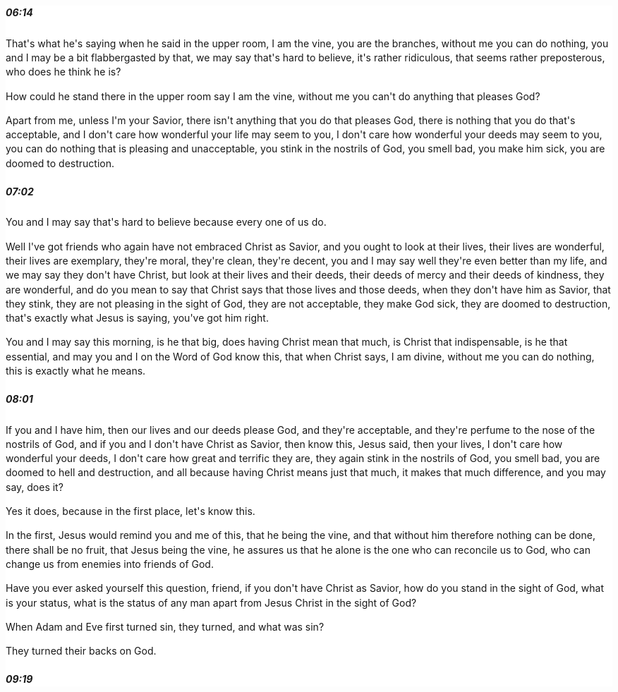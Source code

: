 ##### 06:14

That's what he's saying when he said in the upper room, I am the vine, you are the branches, without me you can do nothing, you and I may be a bit flabbergasted by that, we may say that's hard to believe, it's rather ridiculous, that seems rather preposterous, who does he think he is?

How could he stand there in the upper room say I am the vine, without me you can't do anything that pleases God?

Apart from me, unless I'm your Savior, there isn't anything that you do that pleases God, there is nothing that you do that's acceptable, and I don't care how wonderful your life may seem to you, I don't care how wonderful your deeds may seem to you, you can do nothing that is pleasing and unacceptable, you stink in the nostrils of God, you smell bad, you make him sick, you are doomed to destruction.

##### 07:02

You and I may say that's hard to believe because every one of us do.

Well I've got friends who again have not embraced Christ as Savior, and you ought to look at their lives, their lives are wonderful, their lives are exemplary, they're moral, they're clean, they're decent, you and I may say well they're even better than my life, and we may say they don't have Christ, but look at their lives and their deeds, their deeds of mercy and their deeds of kindness, they are wonderful, and do you mean to say that Christ says that those lives and those deeds, when they don't have him as Savior, that they stink, they are not pleasing in the sight of God, they are not acceptable, they make God sick, they are doomed to destruction, that's exactly what Jesus is saying, you've got him right.

You and I may say this morning, is he that big, does having Christ mean that much, is Christ that indispensable, is he that essential, and may you and I on the Word of God know this, that when Christ says, I am divine, without me you can do nothing, this is exactly what he means.

##### 08:01

If you and I have him, then our lives and our deeds please God, and they're acceptable, and they're perfume to the nose of the nostrils of God, and if you and I don't have Christ as Savior, then know this, Jesus said, then your lives, I don't care how wonderful your deeds, I don't care how great and terrific they are, they again stink in the nostrils of God, you smell bad, you are doomed to hell and destruction, and all because having Christ means just that much, it makes that much difference, and you may say, does it?

Yes it does, because in the first place, let's know this.

In the first, Jesus would remind you and me of this, that he being the vine, and that without him therefore nothing can be done, there shall be no fruit, that Jesus being the vine, he assures us that he alone is the one who can reconcile us to God, who can change us from enemies into friends of God.

Have you ever asked yourself this question, friend, if you don't have Christ as Savior, how do you stand in the sight of God, what is your status, what is the status of any man apart from Jesus Christ in the sight of God?

When Adam and Eve first turned sin, they turned, and what was sin?

They turned their backs on God.

##### 09:19
